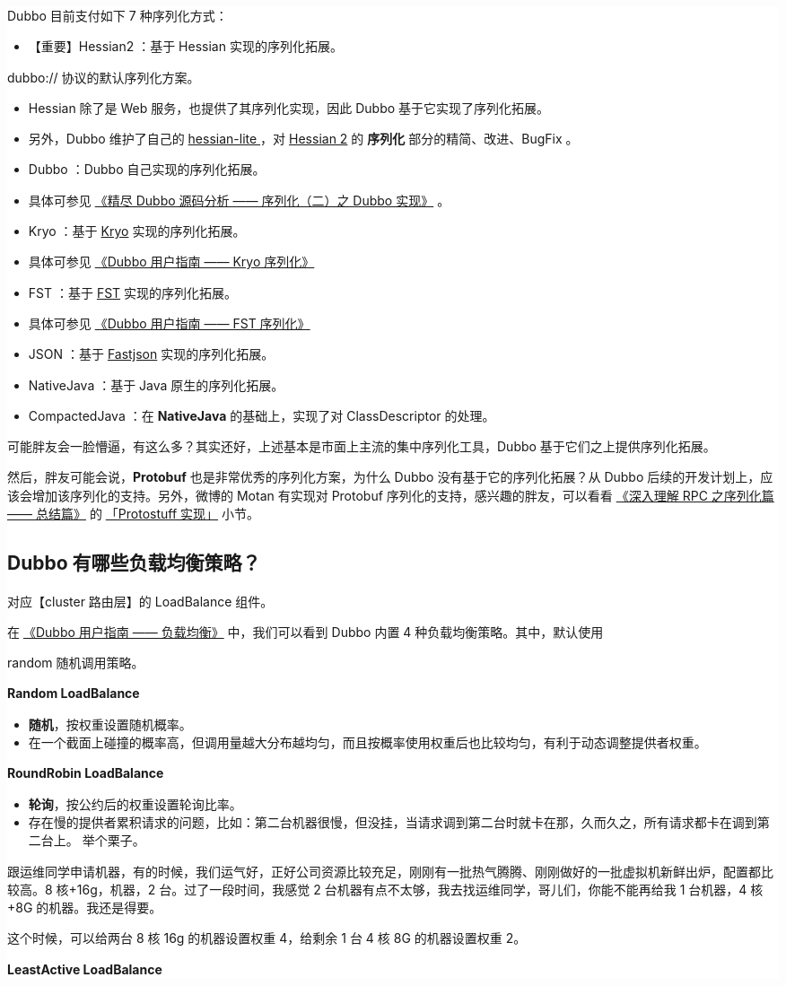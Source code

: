 Dubbo 目前支付如下 7 种序列化方式：

- 【重要】Hessian2 ：基于 Hessian 实现的序列化拓展。

dubbo://
协议的默认序列化方案。

- Hessian 除了是 Web 服务，也提供了其序列化实现，因此 Dubbo 基于它实现了序列化拓展。
- 另外，Dubbo 维护了自己的 [
  hessian-lite
  ](https://github.com/alibaba/dubbo/tree/4bbc0ddddacc915ddc8ff292dd28745bbc0031fd/hessian-lite) ，对 [Hessian 2](http://hessian.caucho.com/) 的 **序列化** 部分的精简、改进、BugFix 。
- Dubbo ：Dubbo 自己实现的序列化拓展。

- 具体可参见 [《精尽 Dubbo 源码分析 —— 序列化（二）之 Dubbo 实现》](http://svip.iocoder.cn/Dubbo/serialize-2-dubbo/) 。
- Kryo ：基于 [Kryo](https://www.oschina.net/p/kryo) 实现的序列化拓展。

- 具体可参见 [《Dubbo 用户指南 —— Kryo 序列化》](http://dubbo.apache.org/zh-cn/docs/user/demos/serialization.html)
- FST ：基于 [FST](https://www.oschina.net/p/FST) 实现的序列化拓展。

- 具体可参见 [《Dubbo 用户指南 —— FST 序列化》](http://dubbo.apache.org/zh-cn/docs/user/demos/serialization.html)
- JSON ：基于 [Fastjson](https://www.oschina.net/p/fastjson) 实现的序列化拓展。
- NativeJava ：基于 Java 原生的序列化拓展。
- CompactedJava ：在 **NativeJava** 的基础上，实现了对 ClassDescriptor 的处理。

可能胖友会一脸懵逼，有这么多？其实还好，上述基本是市面上主流的集中序列化工具，Dubbo 基于它们之上提供序列化拓展。

然后，胖友可能会说，**Protobuf** 也是非常优秀的序列化方案，为什么 Dubbo 没有基于它的序列化拓展？从 Dubbo 后续的开发计划上，应该会增加该序列化的支持。另外，微博的 Motan 有实现对 Protobuf 序列化的支持，感兴趣的胖友，可以看看 [《深入理解 RPC 之序列化篇 —— 总结篇》](https://www.cnkirito.moe/rpc-serialize-2/) 的 [「Protostuff 实现」](http://svip.iocoder.cn/Dubbo/Interview/) 小节。

## Dubbo 有哪些负载均衡策略？

对应【cluster 路由层】的 LoadBalance 组件。

在 [《Dubbo 用户指南 —— 负载均衡》](http://dubbo.apache.org/zh-cn/docs/user/demos/loadbalance.html) 中，我们可以看到 Dubbo 内置 4 种负载均衡策略。其中，默认使用

random
随机调用策略。

**Random LoadBalance**

- **随机**，按权重设置随机概率。
- 在一个截面上碰撞的概率高，但调用量越大分布越均匀，而且按概率使用权重后也比较均匀，有利于动态调整提供者权重。

**RoundRobin LoadBalance**

- **轮询**，按公约后的权重设置轮询比率。
- 存在慢的提供者累积请求的问题，比如：第二台机器很慢，但没挂，当请求调到第二台时就卡在那，久而久之，所有请求都卡在调到第二台上。
  举个栗子。

跟运维同学申请机器，有的时候，我们运气好，正好公司资源比较充足，刚刚有一批热气腾腾、刚刚做好的一批虚拟机新鲜出炉，配置都比较高。8 核+16g，机器，2 台。过了一段时间，我感觉 2 台机器有点不太够，我去找运维同学，哥儿们，你能不能再给我 1 台机器，4 核+8G 的机器。我还是得要。

这个时候，可以给两台 8 核 16g 的机器设置权重 4，给剩余 1 台 4 核 8G 的机器设置权重 2。

**LeastActive LoadBalance**
